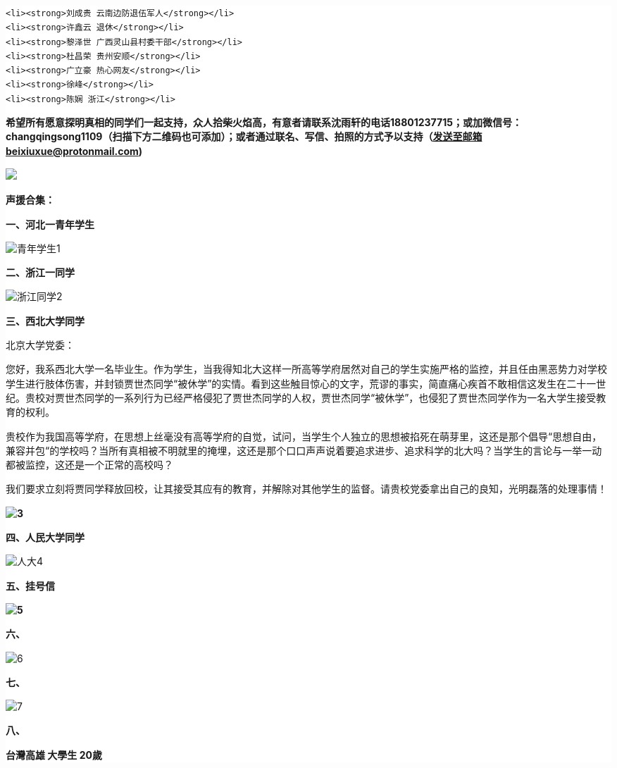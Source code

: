 	<li><strong>刘成贵 云南边防退伍军人</strong></li>
	<li><strong>许鑫云 退休</strong></li>
	<li><strong>黎泽世 广西灵山县村委干部</strong></li>
	<li><strong>杜昌荣 贵州安顺</strong></li>
	<li><strong>广立豪 热心网友</strong></li>
	<li><strong>徐峰</strong></li>
	<li><strong>陈娴 浙江</strong></li>
</ul>

<strong>希望所有愿意探明真相的同学们一起支持，众人拾柴火焰高，有意者请联系沈雨轩的电话18801237715；或加微信号：changqingsong1109（扫描下方二维码也可添加）；或者通过联名、写信、拍照的方式予以支持（发送至邮箱beixiuxue@protonmail.com)</strong>

<img class=" aligncenter" src="https://leavestower.files.wordpress.com/2018/12/e4ba8ce7bbb4e7a081.jpg?w=300&h=414" />

<strong>声援合集：</strong>

<strong>一、河北一青年学生</strong>

<img class="alignnone size-full wp-image-68" src="https://naturetower.files.wordpress.com/2018/12/e99d92e5b9b4e5ada6e7949f1.png" alt="青年学生1" width="1268" height="894" />

<strong>二、浙江一同学</strong>

<img class="alignnone size-full wp-image-82" src="https://naturetower.files.wordpress.com/2018/12/e6b599e6b19fe5908ce5ada62.png" alt="浙江同学2" width="1865" height="1080" />

<strong>三、西北大学同学</strong>

北京大学党委：

您好，我系西北大学一名毕业生。作为学生，当我得知北大这样一所高等学府居然对自己的学生实施严格的监控，并且任由黑恶势力对学校学生进行肢体伤害，并封锁贾世杰同学“被休学”的实情。看到这些触目惊心的文字，荒谬的事实，简直痛心疾首不敢相信这发生在二十一世纪。贵校对贾世杰同学的一系列行为已经严格侵犯了贾世杰同学的人权，贾世杰同学“被休学”，也侵犯了贾世杰同学作为一名大学生接受教育的权利。

贵校作为我国高等学府，在思想上丝毫没有高等学府的自觉，试问，当学生个人独立的思想被掐死在萌芽里，这还是那个倡导“思想自由，兼容并包“的学校吗？当所有真相被不明就里的掩埋，这还是那个口口声声说着要追求进步、追求科学的北大吗？当学生的言论与一举一动都被监控，这还是一个正常的高校吗？

我们要求立刻将贾同学释放回校，让其接受其应有的教育，并解除对其他学生的监督。请贵校党委拿出自己的良知，光明磊落的处理事情！

<strong> <img class=" size-full wp-image-51 aligncenter" src="https://naturetower.files.wordpress.com/2018/12/3.png" alt="3" width="440" height="327" /></strong>

<strong>四、人民大学同学</strong>

<img class=" size-full wp-image-74 aligncenter" src="https://naturetower.files.wordpress.com/2018/12/e4babae5a4a74.png" alt="人大4" width="944" height="708" />

<strong>五、挂号信</strong>

<strong><img class="alignnone size-full wp-image-94" src="https://naturetower.files.wordpress.com/2018/12/51.png" alt="5" width="1080" height="1440" /></strong>

<strong>六、</strong>

<img class=" size-full wp-image-53 aligncenter" src="https://naturetower.files.wordpress.com/2018/12/6.png" alt="6" width="600" height="800" />

<strong>七、</strong>

<img class=" size-full wp-image-55 aligncenter" src="https://naturetower.files.wordpress.com/2018/12/7.png" alt="7" width="1268" height="1691" />

<strong>八、</strong>

<strong>台灣高雄 大學生</strong><strong> 20</strong><strong>歲</strong>

